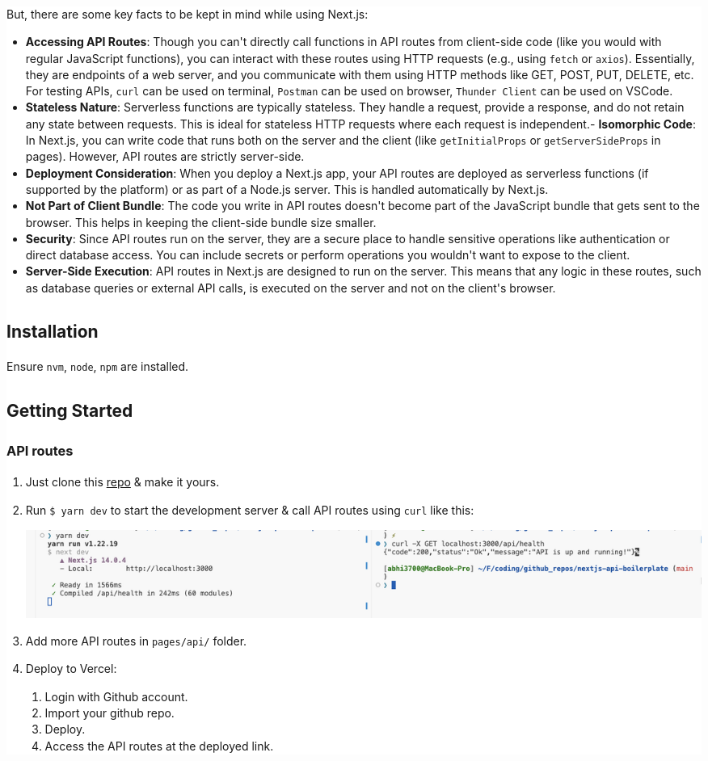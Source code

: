 
But, there are some key facts to be kept in mind while using Next.js:

- **Accessing API Routes**: Though you can't directly call functions in API routes from client-side code (like you would with regular JavaScript functions), you can interact with these routes using HTTP requests (e.g., using `fetch` or `axios`). Essentially, they are endpoints of a web server, and you communicate with them using HTTP methods like GET, POST, PUT, DELETE, etc. For testing APIs, `curl` can be used on terminal, `Postman` can be used on browser, `Thunder Client` can be used on VSCode.
- **Stateless Nature**: Serverless functions are typically stateless. They handle a request, provide a response, and do not retain any state between requests. This is ideal for stateless HTTP requests where each request is independent.- **Isomorphic Code**: In Next.js, you can write code that runs both on the server and the client (like `getInitialProps` or `getServerSideProps` in pages). However, API routes are strictly server-side.
- **Deployment Consideration**: When you deploy a Next.js app, your API routes are deployed as serverless functions (if supported by the platform) or as part of a Node.js server. This is handled automatically by Next.js.
- **Not Part of Client Bundle**: The code you write in API routes doesn't become part of the JavaScript bundle that gets sent to the browser. This helps in keeping the client-side bundle size smaller.
- **Security**: Since API routes run on the server, they are a secure place to handle sensitive operations like authentication or direct database access. You can include secrets or perform operations you wouldn't want to expose to the client.
- **Server-Side Execution**: API routes in Next.js are designed to run on the server. This means that any logic in these routes, such as database queries or external API calls, is executed on the server and not on the client's browser.

## Installation

Ensure `nvm`, `node`, `npm` are installed.

## Getting Started

### API routes

1. Just clone this [repo](https://github.com/abhi3700/nextjs-api-boilerplate) & make it yours.
2. Run `$ yarn dev` to start the development server & call API routes using `curl` like this:

    ![](../img/nextjs_api_boilerplate_terminal_run.png)

3. Add more API routes in `pages/api/` folder.
4. Deploy to Vercel:
   1. Login with Github account.
   2. Import your github repo.
   3. Deploy.
   4. Access the API routes at the deployed link.
